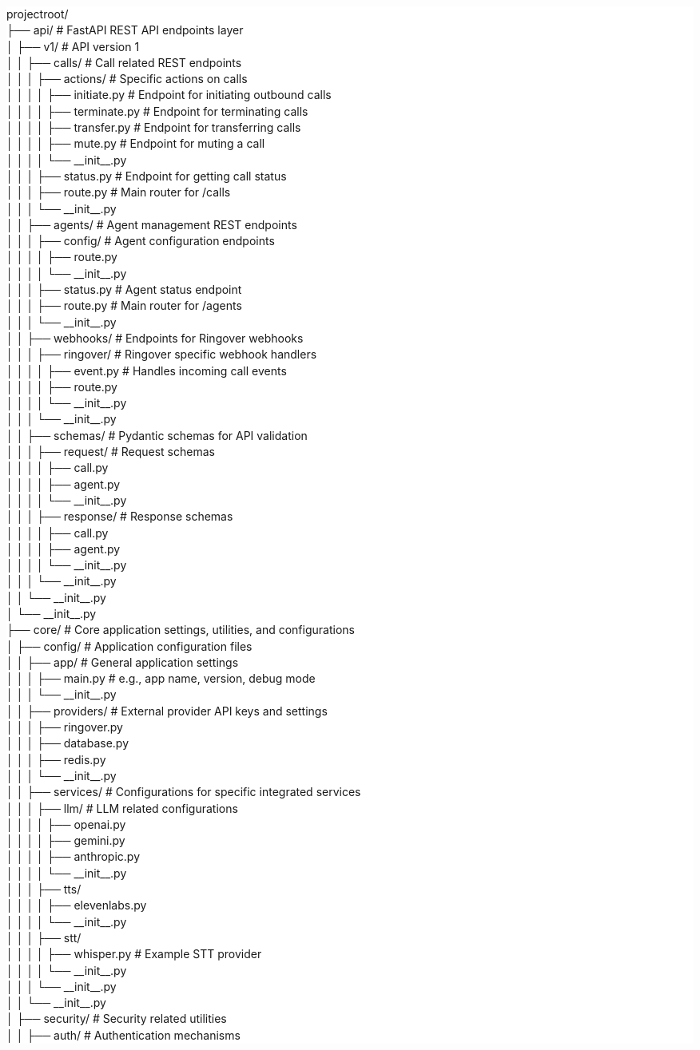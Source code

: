 projectroot/  
├── api/                       \# FastAPI REST API endpoints layer  
│   ├── v1/                    \# API version 1  
│   │   ├── calls/             \# Call related REST endpoints  
│   │   │   ├── actions/       \# Specific actions on calls  
│   │   │   │   ├── initiate.py  \# Endpoint for initiating outbound calls  
│   │   │   │   ├── terminate.py \# Endpoint for terminating calls  
│   │   │   │   ├── transfer.py  \# Endpoint for transferring calls  
│   │   │   │   ├── mute.py      \# Endpoint for muting a call  
│   │   │   │   └── \_\_init\_\_.py  
│   │   │   ├── status.py      \# Endpoint for getting call status  
│   │   │   ├── route.py       \# Main router for /calls  
│   │   │   └── \_\_init\_\_.py  
│   │   ├── agents/            \# Agent management REST endpoints  
│   │   │   ├── config/        \# Agent configuration endpoints  
│   │   │   │   ├── route.py  
│   │   │   │   └── \_\_init\_\_.py  
│   │   │   ├── status.py      \# Agent status endpoint  
│   │   │   ├── route.py       \# Main router for /agents  
│   │   │   └── \_\_init\_\_.py  
│   │   ├── webhooks/          \# Endpoints for Ringover webhooks  
│   │   │   ├── ringover/      \# Ringover specific webhook handlers  
│   │   │   │   ├── event.py   \# Handles incoming call events  
│   │   │   │   ├── route.py  
│   │   │   │   └── \_\_init\_\_.py  
│   │   │   └── \_\_init\_\_.py  
│   │   ├── schemas/           \# Pydantic schemas for API validation  
│   │   │   ├── request/       \# Request schemas  
│   │   │   │   ├── call.py  
│   │   │   │   ├── agent.py  
│   │   │   │   └── \_\_init\_\_.py  
│   │   │   ├── response/      \# Response schemas  
│   │   │   │   ├── call.py  
│   │   │   │   ├── agent.py  
│   │   │   │   └── \_\_init\_\_.py  
│   │   │   └── \_\_init\_\_.py  
│   │   └── \_\_init\_\_.py  
│   └── \_\_init\_\_.py  
├── core/                      \# Core application settings, utilities, and configurations  
│   ├── config/                \# Application configuration files  
│   │   ├── app/               \# General application settings  
│   │   │   ├── main.py        \# e.g., app name, version, debug mode  
│   │   │   └── \_\_init\_\_.py  
│   │   ├── providers/         \# External provider API keys and settings  
│   │   │   ├── ringover.py  
│   │   │   ├── database.py  
│   │   │   ├── redis.py  
│   │   │   └── \_\_init\_\_.py  
│   │   ├── services/          \# Configurations for specific integrated services  
│   │   │   ├── llm/           \# LLM related configurations  
│   │   │   │   ├── openai.py  
│   │   │   │   ├── gemini.py  
│   │   │   │   ├── anthropic.py  
│   │   │   │   └── \_\_init\_\_.py  
│   │   │   ├── tts/  
│   │   │   │   ├── elevenlabs.py  
│   │   │   │   └── \_\_init\_\_.py  
│   │   │   ├── stt/  
│   │   │   │   ├── whisper.py \# Example STT provider  
│   │   │   │   └── \_\_init\_\_.py  
│   │   │   └── \_\_init\_\_.py  
│   │   └── \_\_init\_\_.py  
│   ├── security/              \# Security related utilities  
│   │   ├── auth/              \# Authentication mechanisms  